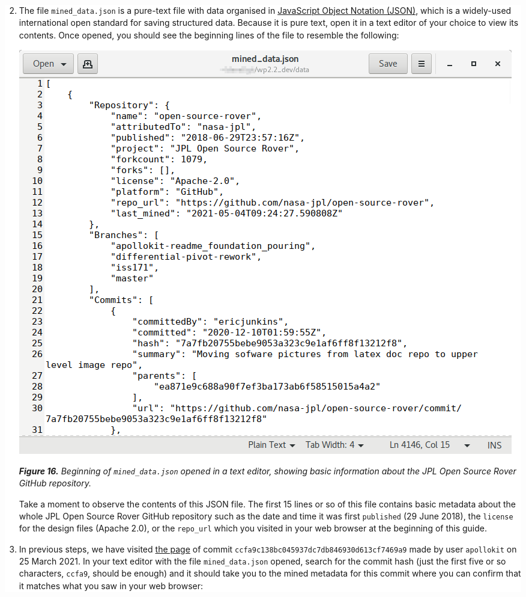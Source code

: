 2. The file `mined_data.json` is a pure-text file with data organised in [JavaScript Object Notation (JSON)](https://en.wikipedia.org/wiki/JSON), which is a widely-used international open standard for saving structured data. Because it is pure text, open it in a text editor of your choice to view its contents. Once opened, you should see the beginning lines of the file to resemble the following: 

    ![Beginning of `mined_data.json` opened in a text editor, showing basic information about the JPL Open Source Rover GitHub repository](./usage-example-images/open-source-rover-json.png)

    ***Figure 16.** Beginning of `mined_data.json` opened in a text editor, showing basic information about the JPL Open Source Rover GitHub repository.*

    Take a moment to observe the contents of this JSON file. The first 15 lines or so of this file contains basic metadata about the whole JPL Open Source Rover GitHub repository such as the date and time it was first `published` (29 June 2018), the `license` for the design files (Apache 2.0), or the `repo_url` which you visited in your web browser at the beginning of this guide.

3. In previous steps, we have visited [the page](https://github.com/nasa-jpl/open-source-rover/commit/ccfa9c138bc045937dc7db846930d613cf7469a9) of commit `ccfa9c138bc045937dc7db846930d613cf7469a9` made by user `apollokit` on 25 March 2021. In your text editor with the file `mined_data.json` opened, search for the commit hash (just the first five or so characters, `ccfa9`, should be enough) and it should take you to the mined metadata for this commit where you can confirm that it matches what you saw in your web browser: 
   